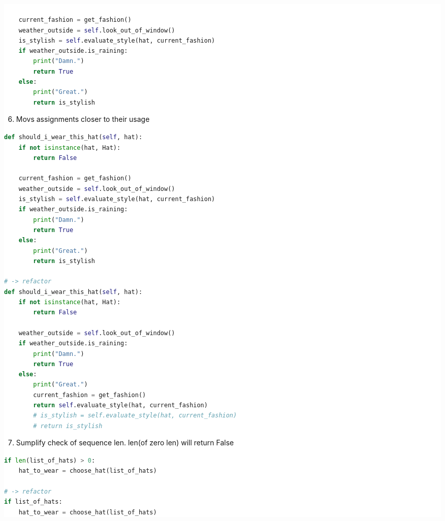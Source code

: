 ```python

    current_fashion = get_fashion()
    weather_outside = self.look_out_of_window()
    is_stylish = self.evaluate_style(hat, current_fashion)
    if weather_outside.is_raining:
        print("Damn.")
        return True
    else:
        print("Great.")
        return is_stylish
```

6. Movs assignments closer to their usage

```python
def should_i_wear_this_hat(self, hat):
    if not isinstance(hat, Hat):
        return False

    current_fashion = get_fashion()
    weather_outside = self.look_out_of_window()
    is_stylish = self.evaluate_style(hat, current_fashion)
    if weather_outside.is_raining:
        print("Damn.")
        return True
    else:
        print("Great.")
        return is_stylish

# -> refactor
def should_i_wear_this_hat(self, hat):
    if not isinstance(hat, Hat):
        return False

    weather_outside = self.look_out_of_window()
    if weather_outside.is_raining:
        print("Damn.")
        return True
    else:
        print("Great.")
        current_fashion = get_fashion()
        return self.evaluate_style(hat, current_fashion)
        # is_stylish = self.evaluate_style(hat, current_fashion)
        # return is_stylish
```

7. Sumplify check of sequence len. len(of zero len) will return False

```python
if len(list_of_hats) > 0:
    hat_to_wear = choose_hat(list_of_hats)

# -> refactor
if list_of_hats:
    hat_to_wear = choose_hat(list_of_hats)
```
